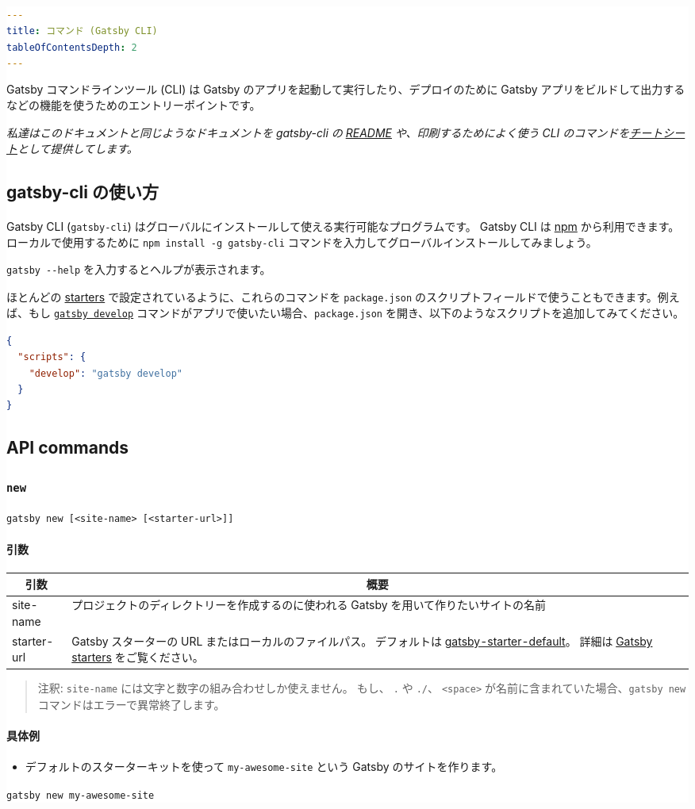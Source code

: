 ```yaml
---
title: コマンド (Gatsby CLI)
tableOfContentsDepth: 2
---
```


Gatsby コマンドラインツール (CLI) は Gatsby のアプリを起動して実行したり、デプロイのために Gatsby アプリをビルドして出力するなどの機能を使うためのエントリーポイントです。

_私達はこのドキュメントと同じようなドキュメントを gatsby-cli の [README](https://github.com/gatsbyjs/gatsby/blob/master/packages/gatsby-cli/README.md) や、印刷するためによく使う CLI のコマンドを[チートシート](/docs/cheat-sheet/)として提供してします。_

## gatsby-cli の使い方

Gatsby CLI (`gatsby-cli`) はグローバルにインストールして使える実行可能なプログラムです。 Gatsby CLI は [npm](https://www.npmjs.com/) から利用できます。ローカルで使用するために `npm install -g gatsby-cli` コマンドを入力してグローバルインストールしてみましょう。

`gatsby --help` を入力するとヘルプが表示されます。

ほとんどの [starters](/docs/starters/) で設定されているように、これらのコマンドを `package.json` のスクリプトフィールドで使うこともできます。例えば、もし [`gatsby develop`](#develop) コマンドがアプリで使いたい場合、`package.json` を開き、以下のようなスクリプトを追加してみてください。

```json:title=package.json
{
  "scripts": {
    "develop": "gatsby develop"
  }
}
```

## API commands

### `new`

```shell
gatsby new [<site-name> [<starter-url>]]
```

#### 引数

| 引数        | 概要                                                                                                                                                                                                                 |
| ----------- | -------------------------------------------------------------------------------------------------------------------------------------------------------------------------------------------------------------------- |
| site-name   | プロジェクトのディレクトリーを作成するのに使われる Gatsby を用いて作りたいサイトの名前                                                                                                                               |
| starter-url | Gatsby スターターの URL またはローカルのファイルパス。 デフォルトは [gatsby-starter-default](https://github.com/gatsbyjs/gatsby-starter-default)。 詳細は [Gatsby starters](/docs/gatsby-starters/) をご覧ください。 |

> 注釈: `site-name` には文字と数字の組み合わせしか使えません。 もし、 `.` や `./`、 `<space>` が名前に含まれていた場合、`gatsby new` コマンドはエラーで異常終了します。

#### 具体例

- デフォルトのスターターキットを使って `my-awesome-site` という Gatsby のサイトを作ります。

```shell
gatsby new my-awesome-site
```
